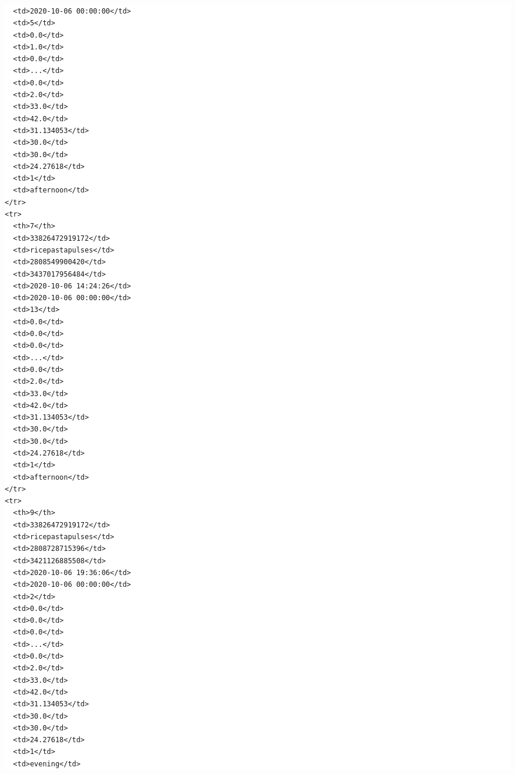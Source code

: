       <td>2020-10-06 00:00:00</td>
      <td>5</td>
      <td>0.0</td>
      <td>1.0</td>
      <td>0.0</td>
      <td>...</td>
      <td>0.0</td>
      <td>2.0</td>
      <td>33.0</td>
      <td>42.0</td>
      <td>31.134053</td>
      <td>30.0</td>
      <td>30.0</td>
      <td>24.27618</td>
      <td>1</td>
      <td>afternoon</td>
    </tr>
    <tr>
      <th>7</th>
      <td>33826472919172</td>
      <td>ricepastapulses</td>
      <td>2808549900420</td>
      <td>3437017956484</td>
      <td>2020-10-06 14:24:26</td>
      <td>2020-10-06 00:00:00</td>
      <td>13</td>
      <td>0.0</td>
      <td>0.0</td>
      <td>0.0</td>
      <td>...</td>
      <td>0.0</td>
      <td>2.0</td>
      <td>33.0</td>
      <td>42.0</td>
      <td>31.134053</td>
      <td>30.0</td>
      <td>30.0</td>
      <td>24.27618</td>
      <td>1</td>
      <td>afternoon</td>
    </tr>
    <tr>
      <th>9</th>
      <td>33826472919172</td>
      <td>ricepastapulses</td>
      <td>2808728715396</td>
      <td>3421126885508</td>
      <td>2020-10-06 19:36:06</td>
      <td>2020-10-06 00:00:00</td>
      <td>2</td>
      <td>0.0</td>
      <td>0.0</td>
      <td>0.0</td>
      <td>...</td>
      <td>0.0</td>
      <td>2.0</td>
      <td>33.0</td>
      <td>42.0</td>
      <td>31.134053</td>
      <td>30.0</td>
      <td>30.0</td>
      <td>24.27618</td>
      <td>1</td>
      <td>evening</td>
